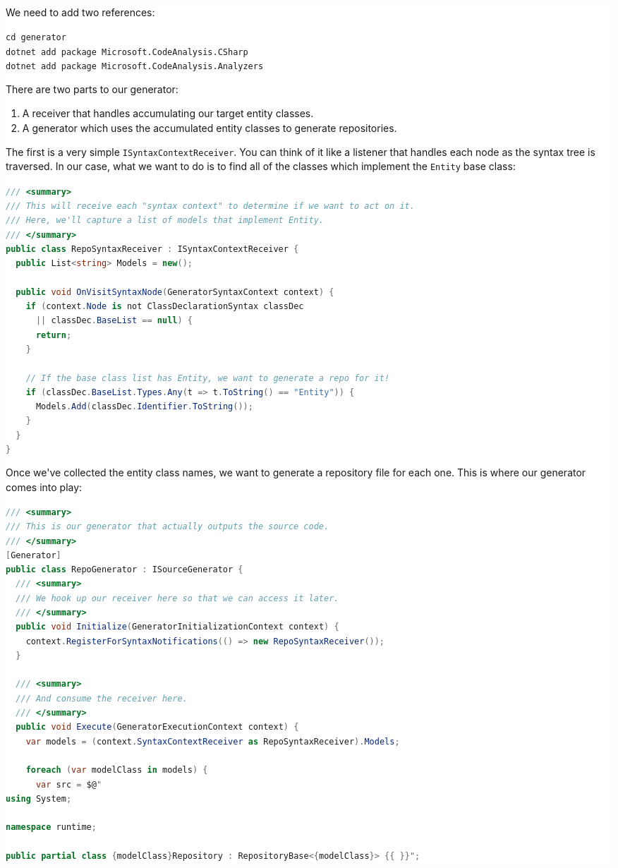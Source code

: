 We need to add two references:

```shell
cd generator
dotnet add package Microsoft.CodeAnalysis.CSharp
dotnet add package Microsoft.CodeAnalysis.Analyzers
```

There are two parts to our generator:

1. A receiver that handles accumulating our target entity classes.
2. A generator which uses the accumulated entity classes to generate repositories.

The first is a very simple `ISyntaxContextReceiver`.  You can think of it like a listener that handles each node as the syntax tree is traversed.  In our case, what we want to do is to find all of the classes which implement the `Entity` base class:

```cs
/// <summary>
/// This will receive each "syntax context" to determine if we want to act on it.
/// Here, we'll capture a list of models that implement Entity.
/// </summary>
public class RepoSyntaxReceiver : ISyntaxContextReceiver {
  public List<string> Models = new();

  public void OnVisitSyntaxNode(GeneratorSyntaxContext context) {
    if (context.Node is not ClassDeclarationSyntax classDec
      || classDec.BaseList == null) {
      return;
    }

    // If the base class list has Entity, we want to generate a repo for it!
    if (classDec.BaseList.Types.Any(t => t.ToString() == "Entity")) {
      Models.Add(classDec.Identifier.ToString());
    }
  }
}
```

Once we've collected the entity class names, we want to generate a repository file for each one.  This is where our generator comes into play:

```cs
/// <summary>
/// This is our generator that actually outputs the source code.
/// </summary>
[Generator]
public class RepoGenerator : ISourceGenerator {
  /// <summary>
  /// We hook up our receiver here so that we can access it later.
  /// </summary>
  public void Initialize(GeneratorInitializationContext context) {
    context.RegisterForSyntaxNotifications(() => new RepoSyntaxReceiver());
  }

  /// <summary>
  /// And consume the receiver here.
  /// </summary>
  public void Execute(GeneratorExecutionContext context) {
    var models = (context.SyntaxContextReceiver as RepoSyntaxReceiver).Models;

    foreach (var modelClass in models) {
      var src = $@"
using System;

namespace runtime;

public partial class {modelClass}Repository : RepositoryBase<{modelClass}> {{ }}";
```